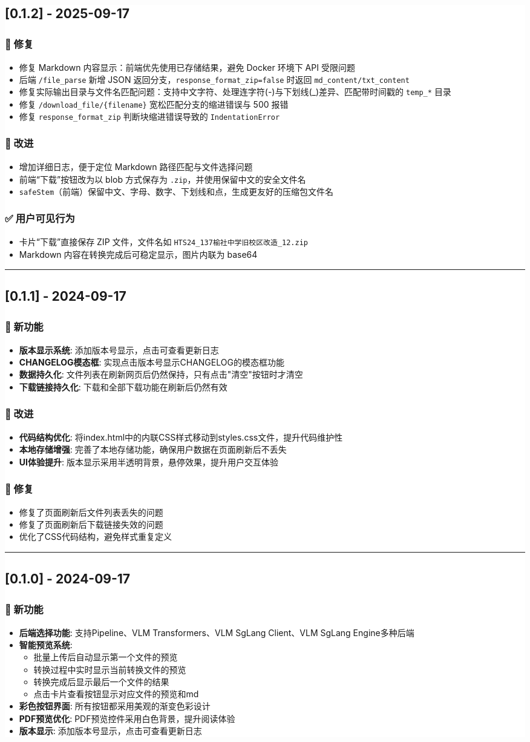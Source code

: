 
## [0.1.2] - 2025-09-17

### 🐛 修复
- 修复 Markdown 内容显示：前端优先使用已存储结果，避免 Docker 环境下 API 受限问题
- 后端 `/file_parse` 新增 JSON 返回分支，`response_format_zip=false` 时返回 `md_content/txt_content`
- 修复实际输出目录与文件名匹配问题：支持中文字符、处理连字符(-)与下划线(_)差异、匹配带时间戳的 `temp_*` 目录
- 修复 `/download_file/{filename}` 宽松匹配分支的缩进错误与 500 报错
- 修复 `response_format_zip` 判断块缩进错误导致的 `IndentationError`

### 🔧 改进
- 增加详细日志，便于定位 Markdown 路径匹配与文件选择问题
- 前端“下载”按钮改为以 blob 方式保存为 `.zip`，并使用保留中文的安全文件名
- `safeStem`（前端）保留中文、字母、数字、下划线和点，生成更友好的压缩包文件名

### ✅ 用户可见行为
- 卡片“下载”直接保存 ZIP 文件，文件名如 `HTS24_137榆社中学旧校区改造_12.zip`
- Markdown 内容在转换完成后可稳定显示，图片内联为 base64

---

## [0.1.1] - 2024-09-17

### 🎉 新功能
- **版本显示系统**: 添加版本号显示，点击可查看更新日志
- **CHANGELOG模态框**: 实现点击版本号显示CHANGELOG的模态框功能
- **数据持久化**: 文件列表在刷新网页后仍然保持，只有点击"清空"按钮时才清空
- **下载链接持久化**: 下载和全部下载功能在刷新后仍然有效

### 🔧 改进
- **代码结构优化**: 将index.html中的内联CSS样式移动到styles.css文件，提升代码维护性
- **本地存储增强**: 完善了本地存储功能，确保用户数据在页面刷新后不丢失
- **UI体验提升**: 版本显示采用半透明背景，悬停效果，提升用户交互体验

### 🐛 修复
- 修复了页面刷新后文件列表丢失的问题
- 修复了页面刷新后下载链接失效的问题
- 优化了CSS代码结构，避免样式重复定义

---

## [0.1.0] - 2024-09-17

### 🎉 新功能
- **后端选择功能**: 支持Pipeline、VLM Transformers、VLM SgLang Client、VLM SgLang Engine多种后端
- **智能预览系统**: 
  - 批量上传后自动显示第一个文件的预览
  - 转换过程中实时显示当前转换文件的预览
  - 转换完成后显示最后一个文件的结果
  - 点击卡片查看按钮显示对应文件的预览和md
- **彩色按钮界面**: 所有按钮都采用美观的渐变色彩设计
- **PDF预览优化**: PDF预览控件采用白色背景，提升阅读体验
- **版本显示**: 添加版本号显示，点击可查看更新日志
